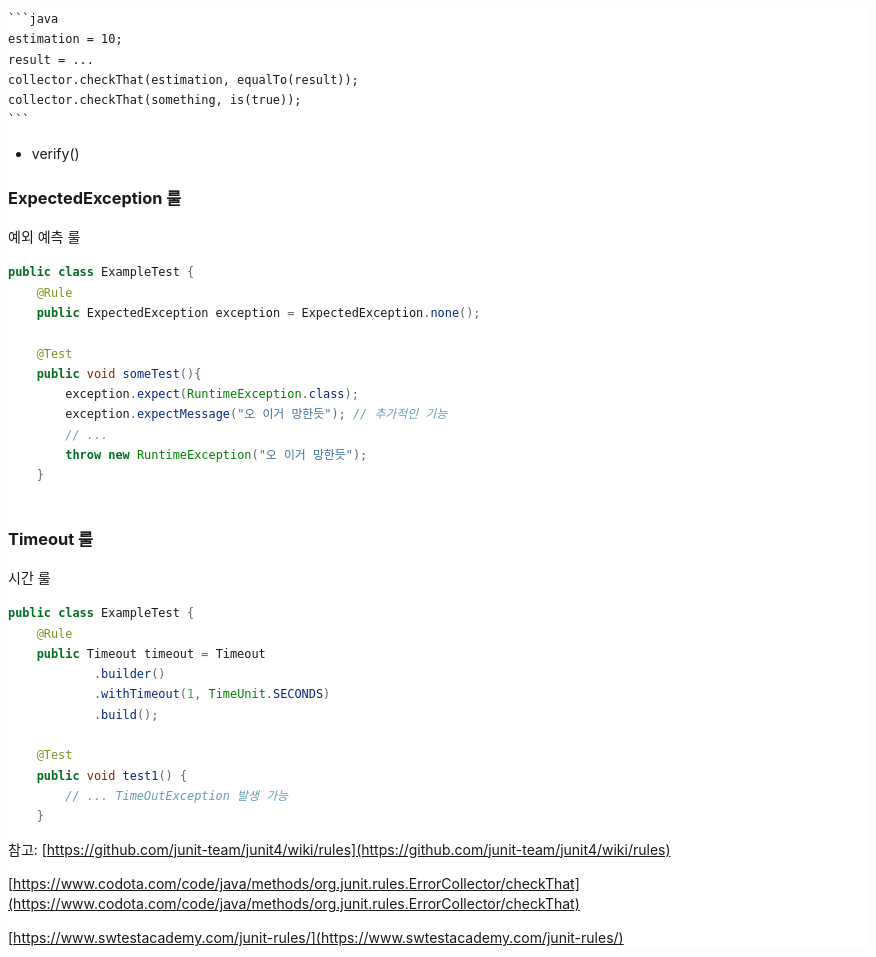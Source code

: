     ```java
    estimation = 10;
    result = ...
    collector.checkThat(estimation, equalTo(result));
    collector.checkThat(something, is(true));
    ```

- verify()

### ExpectedException 룰

예외 예측 룰

```java
public class ExampleTest {
	@Rule
	public ExpectedException exception = ExpectedException.none();

	@Test
	public void someTest(){
		exception.expect(RuntimeException.class);
		exception.expectMessage("오 이거 망한듯"); // 추가적인 기능
		// ...
		throw new RuntimeException("오 이거 망한듯");
	}
	
```

### Timeout 룰

시간 룰

```java
public class ExampleTest {
	@Rule
	public Timeout timeout = Timeout
			.builder()
			.withTimeout(1, TimeUnit.SECONDS)
			.build();
	
	@Test
	public void test1() {
		// ... TimeOutException 발생 가능
	}
```

참고: [https://github.com/junit-team/junit4/wiki/rules](https://github.com/junit-team/junit4/wiki/rules)

[https://www.codota.com/code/java/methods/org.junit.rules.ErrorCollector/checkThat](https://www.codota.com/code/java/methods/org.junit.rules.ErrorCollector/checkThat)

[https://www.swtestacademy.com/junit-rules/](https://www.swtestacademy.com/junit-rules/)